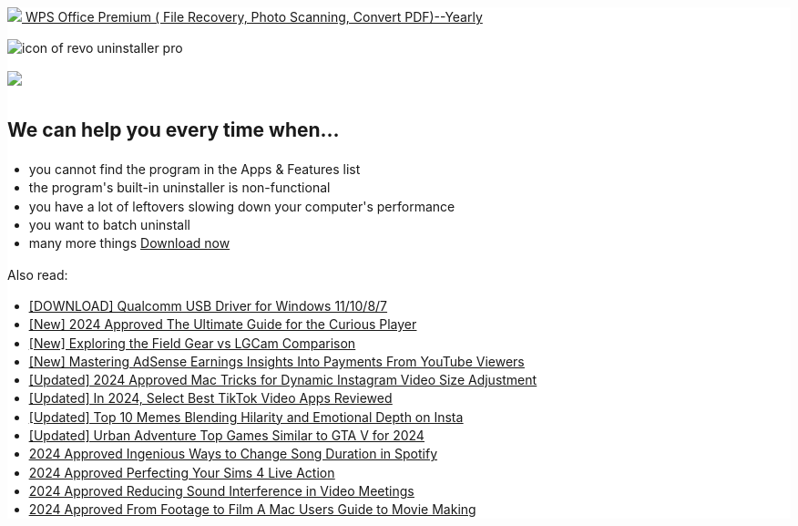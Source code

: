 
<a href="https://secure.2checkout.com/order/checkout.php?PRODS=38729081&QTY=1&AFFILIATE=108875&CART=1"><img src="https://website-prod.cache.wpscdn.com/img/wps-writer-free-word-processor-1x.3d9c80d.png" border="0">
WPS Office Premium ( File Recovery, Photo Scanning, Convert PDF)--Yearly</a>

![icon of revo uninstaller pro](https://f057a20f961f56a72089-b74530d2d26278124f446233f95622ef.ssl.cf1.rackcdn.com/site/icons/rup5-64.png)


<a href="https://secure.2checkout.com/order/checkout.php?PRODS=35038891&QTY=1&AFFILIATE=108875&CART=1"><img src="https://www.dupinout.com/wp-content/uploads/2021/12/DupInOut-New-Duplicate-Scan-Tab.png" border="0"></a>

## We can help you every time when…

* you cannot find the program in the Apps & Features list
* the program's built-in uninstaller is non-functional
* you have a lot of leftovers slowing down your computer's performance
* you want to batch uninstall
* many more things
[Download now](https://store.revouninstaller.com/order/checkout.php?PRODS=28010250&QTY=1&AFFILIATE=108875&CART=1)

<ins class="adsbygoogle"
     style="display:block"
     data-ad-format="autorelaxed"
     data-ad-client="ca-pub-7571918770474297"
     data-ad-slot="1223367746"></ins>



<ins class="adsbygoogle"
     style="display:block"
     data-ad-client="ca-pub-7571918770474297"
     data-ad-slot="8358498916"
     data-ad-format="auto"
     data-full-width-responsive="true"></ins>

<span class="atpl-alsoreadstyle">Also read:</span>
<div><ul>
<li><a href="https://win-dash.techidaily.com/download-qualcomm-usb-driver-for-windows-111087/"><u>[DOWNLOAD] Qualcomm USB Driver for Windows 11/10/8/7</u></a></li>
<li><a href="https://vp-tips.techidaily.com/new-2024-approved-the-ultimate-guide-for-the-curious-player/"><u>[New] 2024 Approved  The Ultimate Guide for the Curious Player</u></a></li>
<li><a href="https://some-knowledge.techidaily.com/new-exploring-the-field-gear-vs-lgcam-comparison/"><u>[New] Exploring the Field  Gear vs LGCam Comparison</u></a></li>
<li><a href="https://facebook-video-share.techidaily.com/new-mastering-adsense-earnings-insights-into-payments-from-youtube-viewers/"><u>[New] Mastering AdSense Earnings  Insights Into Payments From YouTube Viewers</u></a></li>
<li><a href="https://instagram-videos.techidaily.com/updated-2024-approved-mac-tricks-for-dynamic-instagram-video-size-adjustment/"><u>[Updated] 2024 Approved  Mac Tricks for Dynamic Instagram Video Size Adjustment</u></a></li>
<li><a href="https://tiktok-video-recordings.techidaily.com/updated-in-2024-select-best-tiktok-video-apps-reviewed/"><u>[Updated] In 2024, Select Best TikTok Video Apps Reviewed</u></a></li>
<li><a href="https://instagram-video-recordings.techidaily.com/updated-top-10-memes-blending-hilarity-and-emotional-depth-on-insta/"><u>[Updated] Top 10 Memes Blending Hilarity and Emotional Depth on Insta</u></a></li>
<li><a href="https://video-screen-grab.techidaily.com/updated-urban-adventure-top-games-similar-to-gta-v-for-2024/"><u>[Updated] Urban Adventure  Top Games Similar to GTA V for 2024</u></a></li>
<li><a href="https://some-techniques.techidaily.com/2024-approved-ingenious-ways-to-change-song-duration-in-spotify/"><u>2024 Approved  Ingenious Ways to Change Song Duration in Spotify</u></a></li>
<li><a href="https://digital-screen-recording.techidaily.com/2024-approved-perfecting-your-sims-4-live-action/"><u>2024 Approved  Perfecting Your Sims 4 Live Action</u></a></li>
<li><a href="https://screen-capture.techidaily.com/2024-approved-reducing-sound-interference-in-video-meetings/"><u>2024 Approved  Reducing Sound Interference in Video Meetings</u></a></li>
<li><a href="https://ai-vdieo-software.techidaily.com/2024-approved-from-footage-to-film-a-mac-users-guide-to-movie-making/"><u>2024 Approved From Footage to Film A Mac Users Guide to Movie Making</u></a></li>